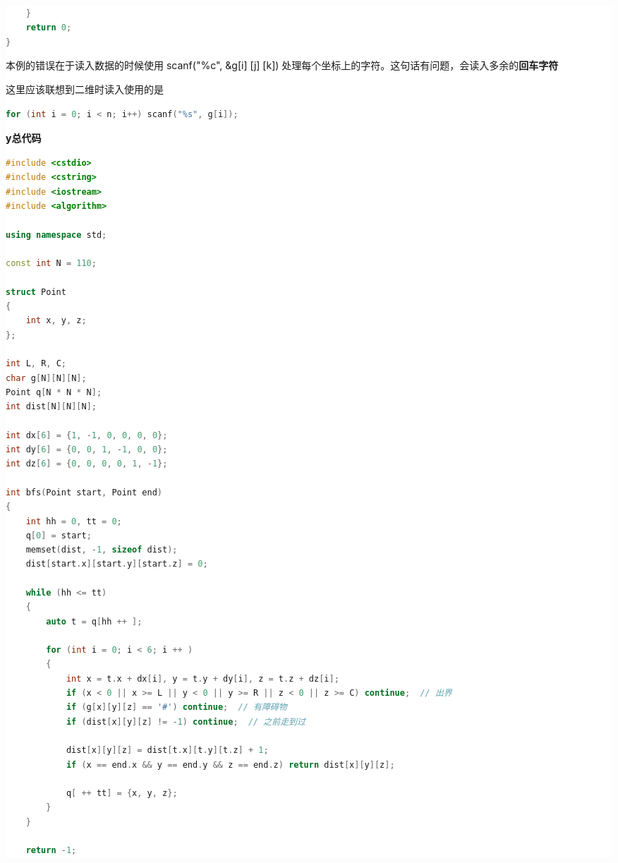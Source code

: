 ```c++
    }
    return 0;
}
```

本例的错误在于读入数据的时候使用 scanf("%c", &g[i] [j] [k]) 处理每个坐标上的字符。这句话有问题，会读入多余的**回车字符**

这里应该联想到二维时读入使用的是

```c++
for (int i = 0; i < n; i++) scanf("%s", g[i]);
```



**y总代码**

```c++
#include <cstdio>
#include <cstring>
#include <iostream>
#include <algorithm>

using namespace std;

const int N = 110;

struct Point
{
    int x, y, z;
};

int L, R, C;
char g[N][N][N];
Point q[N * N * N];
int dist[N][N][N];

int dx[6] = {1, -1, 0, 0, 0, 0};
int dy[6] = {0, 0, 1, -1, 0, 0};
int dz[6] = {0, 0, 0, 0, 1, -1};

int bfs(Point start, Point end)
{
    int hh = 0, tt = 0;
    q[0] = start;
    memset(dist, -1, sizeof dist);
    dist[start.x][start.y][start.z] = 0;

    while (hh <= tt)
    {
        auto t = q[hh ++ ];

        for (int i = 0; i < 6; i ++ )
        {
            int x = t.x + dx[i], y = t.y + dy[i], z = t.z + dz[i];
            if (x < 0 || x >= L || y < 0 || y >= R || z < 0 || z >= C) continue;  // 出界
            if (g[x][y][z] == '#') continue;  // 有障碍物
            if (dist[x][y][z] != -1) continue;  // 之前走到过

            dist[x][y][z] = dist[t.x][t.y][t.z] + 1;
            if (x == end.x && y == end.y && z == end.z) return dist[x][y][z];

            q[ ++ tt] = {x, y, z};
        }
    }

    return -1;
```